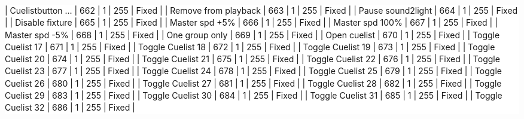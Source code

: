 | Cuelistbutton ...					|   662 | 1								| 255								| Fixed		|
| Remove from playback				|   663 | 1								| 255								| Fixed		|
| Pause sound2light					|   664 | 1								| 255								| Fixed		|
| Disable fixture					|   665 | 1								| 255								| Fixed		|
| Master spd +5%					|   666 | 1								| 255								| Fixed		|
| Master spd 100%					|   667 | 1								| 255								| Fixed		|
| Master spd -5%					|   668 | 1								| 255								| Fixed		|
| One group only					|   669 | 1								| 255								| Fixed		|
| Open cuelist						|   670 | 1								| 255								| Fixed		|
| Toggle Cuelist 17					|   671 | 1								| 255								| Fixed		|
| Toggle Cuelist 18					|   672 | 1								| 255								| Fixed		|
| Toggle Cuelist 19					|   673 | 1								| 255								| Fixed		|
| Toggle Cuelist 20					|   674 | 1								| 255								| Fixed		|
| Toggle Cuelist 21					|   675 | 1								| 255								| Fixed		|
| Toggle Cuelist 22					|   676 | 1								| 255								| Fixed		|
| Toggle Cuelist 23					|   677 | 1								| 255								| Fixed		|
| Toggle Cuelist 24					|   678 | 1								| 255								| Fixed		|
| Toggle Cuelist 25					|   679 | 1								| 255								| Fixed		|
| Toggle Cuelist 26					|   680 | 1								| 255								| Fixed		|
| Toggle Cuelist 27					|   681 | 1								| 255								| Fixed		|
| Toggle Cuelist 28					|   682 | 1								| 255								| Fixed		|
| Toggle Cuelist 29					|   683 | 1								| 255								| Fixed		|
| Toggle Cuelist 30					|   684 | 1								| 255								| Fixed		|
| Toggle Cuelist 31					|   685 | 1								| 255								| Fixed		|
| Toggle Cuelist 32					|   686 | 1								| 255								| Fixed		|

